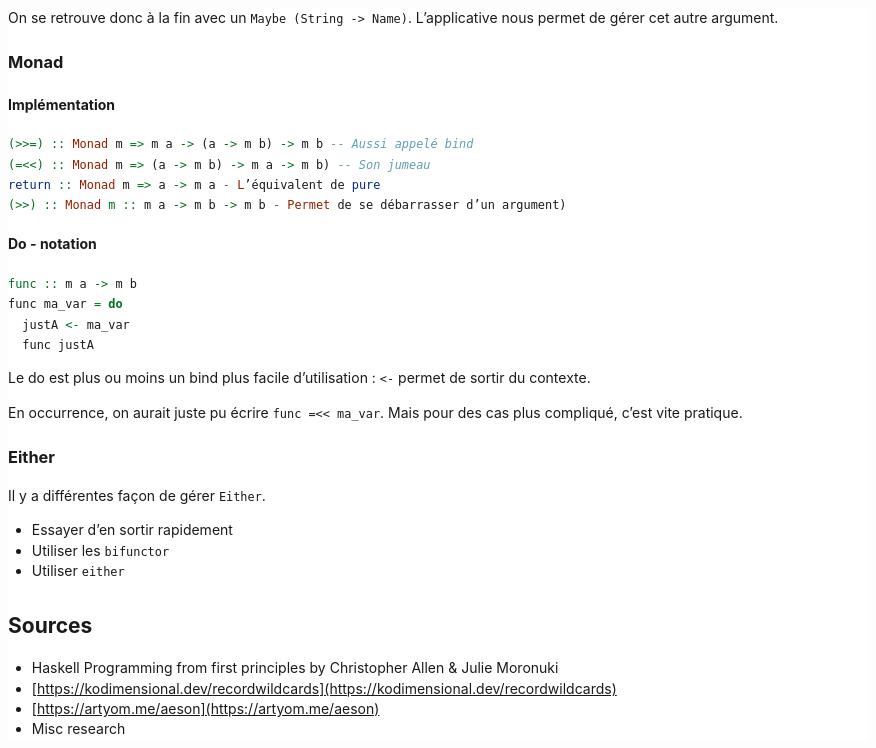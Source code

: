 On se retrouve donc à la fin avec un `Maybe (String -> Name)`. L’applicative nous permet de gérer cet autre argument.

### Monad

#### Implémentation

```haskell
(>>=) :: Monad m => m a -> (a -> m b) -> m b -- Aussi appelé bind
(=<<) :: Monad m => (a -> m b) -> m a -> m b) -- Son jumeau
return :: Monad m => a -> m a - L’équivalent de pure
(>>) :: Monad m :: m a -> m b -> m b - Permet de se débarrasser d’un argument)
```

#### Do - notation

```haskell
func :: m a -> m b
func ma_var = do
  justA <- ma_var
  func justA
```

Le do est plus ou moins un bind plus facile d’utilisation : `<-` permet de sortir du contexte.

En occurrence, on aurait juste pu écrire `func =<< ma_var`. Mais pour des cas plus compliqué, c’est vite pratique.

### Either

Il y a différentes façon de gérer `Either`.

* Essayer d’en sortir rapidement
* Utiliser les `bifunctor`
* Utiliser `either`

## Sources

* Haskell Programming from first principles by Christopher Allen & Julie Moronuki
* [https://kodimensional.dev/recordwildcards](https://kodimensional.dev/recordwildcards)
* [https://artyom.me/aeson](https://artyom.me/aeson)
* Misc research

